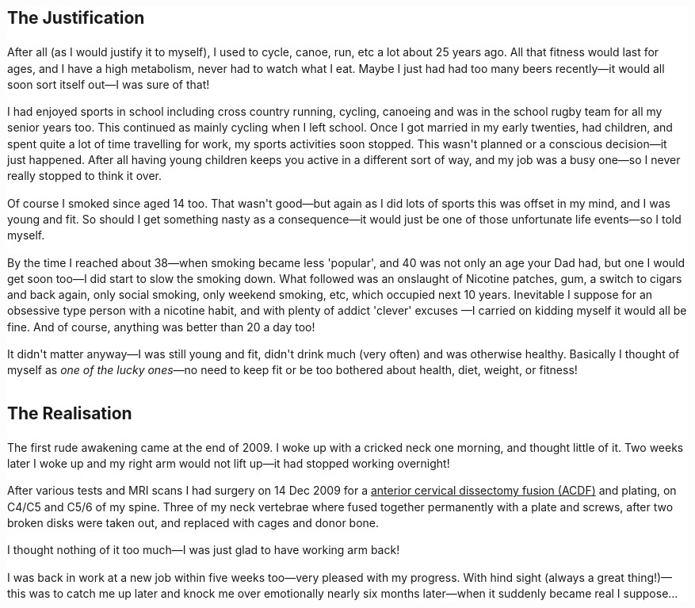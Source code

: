 ## The Justification

After all (as I would justify it to myself), I used to cycle, canoe, run, etc
a lot about 25 years ago. All that fitness would last for ages, and I have a
high metabolism, never had to watch what I eat. Maybe I just had had too many
beers recently&mdash;it would all soon sort itself out&mdash;I was sure of that!

I had enjoyed sports in school including cross country running, cycling,
canoeing and was in the school rugby team for all my senior years too. This
continued as mainly cycling when I left school. Once I got married in my early
twenties, had children, and spent quite a lot of time travelling for work, my
sports activities soon stopped. This wasn't planned or a conscious decision&mdash;it
just happened. After all having young children keeps you active in a different
sort of way, and my job was a busy one&mdash;so I never really stopped to think it
over.

Of course I smoked since aged 14 too. That wasn't good&mdash;but again as I did lots
of sports this was offset in my mind, and I was young and fit. So should I get
something nasty as a consequence&mdash;it would just be one of those unfortunate
life events&mdash;so I told myself.

By the time I reached about 38&mdash;when smoking became less 'popular', and
40 was not only an age your Dad had, but one I would get soon too&mdash;I did
start to slow the smoking down. What followed was an onslaught of Nicotine
patches, gum, a switch to cigars and back again, only social smoking, only
weekend smoking, etc, which occupied next 10 years. Inevitable I suppose for
an obsessive type person with a nicotine habit, and with plenty of addict
'clever' excuses &mdash;I carried on kidding myself it would all be fine. And
of course, anything was better than 20 a day too! 

It didn't matter anyway&mdash;I was still young and fit, didn't drink much (very
often) and was otherwise healthy. Basically I thought of myself as *one of
the lucky ones*&mdash;no need to keep fit or be too bothered about health, diet,
weight, or fitness!

## The Realisation

The first rude awakening came at the end of 2009. I woke up with a cricked
neck one morning, and thought little of it. Two weeks later I woke up and my
right arm would not lift up&mdash;it had stopped working overnight!

After various tests and MRI scans I had surgery on 14 Dec 2009 for a [anterior
cervical dissectomy fusion (ACDF)][1] and plating, on C4/C5 and C5/6 of my
spine. Three of my neck vertebrae where fused together permanently with a
plate and screws, after two broken disks were taken out, and replaced with
cages and donor bone.

I thought nothing of it too much&mdash;I was just glad to have working arm
back!

I was back in work at a new job within five weeks too&mdash;very pleased with
my progress. With hind sight (always a great thing!)&mdash;this was to catch
me up later and knock me over emotionally nearly six months later&mdash;when
it suddenly became real I suppose...


[1]: http://www.spine-health.com/treatment/spinal-fusion/acdf-anterior-cervical-discectomy-and-fusion 
[2]: http://www.nhs.uk/Conditions/lupus/Pages/Introduction.aspx 
[3]: http://www.nhs.uk/conditions/stroke/pages/introduction.aspx 
[4]: http://www.eyesearch.ucl.ac.uk/es/es_hemianopia.php 
[5]: http://www.rnib.org.uk/about-rnib 
[6]: http://www.rnib.org.uk/eye-health-registering-your-sight-loss/criteria-certification
[7]: http://www.nhs.uk/Livewell/loseweight/Pages/10000stepschallenge.aspx 
[8]: http://road.cc/content/review/87462-boardman-road-sport 
[9]: https://en.wikipedia.org/wiki/Shifter_(bicycle_part) 
[10]: https://en.wikipedia.org/wiki/Alpe_d%27Huez 
[11]: https://www.strava.com/athletes/10691628 
[12]: http://zwift.com/
[13]: http://www.teamsky.com/teamsky/home
[14]: http://www.nhs.uk/Tools/Pages/Healthyweightcalculator.aspx 
[15]: http://www.cyclingweekly.co.uk/ 